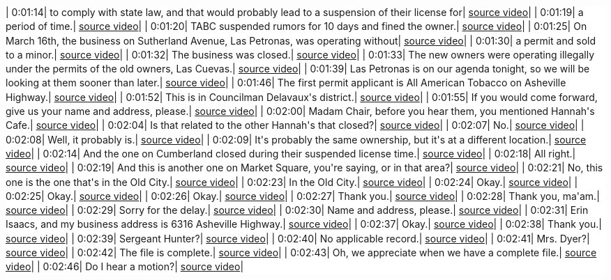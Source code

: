 | 0:01:14| to comply with state law, and that would probably lead to a suspension of their license for| [source video](https://archive.org/details/BeerBrd130319_201807?start=74)|
| 0:01:19| a period of time.| [source video](https://archive.org/details/BeerBrd130319_201807?start=79)|
| 0:01:20| TABC suspended rumors for 10 days and fined the owner.| [source video](https://archive.org/details/BeerBrd130319_201807?start=80)|
| 0:01:25| On March 16th, the business on Sutherland Avenue, Las Petronas, was operating without| [source video](https://archive.org/details/BeerBrd130319_201807?start=85)|
| 0:01:30| a permit and sold to a minor.| [source video](https://archive.org/details/BeerBrd130319_201807?start=90)|
| 0:01:32| The business was closed.| [source video](https://archive.org/details/BeerBrd130319_201807?start=92)|
| 0:01:33| The new owners were operating illegally under the permits of the old owners, Las Cuevas.| [source video](https://archive.org/details/BeerBrd130319_201807?start=93)|
| 0:01:39| Las Petronas is on our agenda tonight, so we will be looking at them sooner than later.| [source video](https://archive.org/details/BeerBrd130319_201807?start=99)|
| 0:01:46| The first permit applicant is All American Tobacco on Asheville Highway.| [source video](https://archive.org/details/BeerBrd130319_201807?start=106)|
| 0:01:52| This is in Councilman Delavaux's district.| [source video](https://archive.org/details/BeerBrd130319_201807?start=112)|
| 0:01:55| If you would come forward, give us your name and address, please.| [source video](https://archive.org/details/BeerBrd130319_201807?start=115)|
| 0:02:00| Madam Chair, before you hear them, you mentioned Hannah's Cafe.| [source video](https://archive.org/details/BeerBrd130319_201807?start=120)|
| 0:02:04| Is that related to the other Hannah's that closed?| [source video](https://archive.org/details/BeerBrd130319_201807?start=124)|
| 0:02:07| No.| [source video](https://archive.org/details/BeerBrd130319_201807?start=127)|
| 0:02:08| Well, it probably is.| [source video](https://archive.org/details/BeerBrd130319_201807?start=128)|
| 0:02:09| It's probably the same ownership, but it's at a different location.| [source video](https://archive.org/details/BeerBrd130319_201807?start=129)|
| 0:02:14| And the one on Cumberland closed during their suspended license time.| [source video](https://archive.org/details/BeerBrd130319_201807?start=134)|
| 0:02:18| All right.| [source video](https://archive.org/details/BeerBrd130319_201807?start=138)|
| 0:02:19| And this is another one on Market Square, you're saying, or in that area?| [source video](https://archive.org/details/BeerBrd130319_201807?start=139)|
| 0:02:21| No, this one is the one that's in the Old City.| [source video](https://archive.org/details/BeerBrd130319_201807?start=141)|
| 0:02:23| In the Old City.| [source video](https://archive.org/details/BeerBrd130319_201807?start=143)|
| 0:02:24| Okay.| [source video](https://archive.org/details/BeerBrd130319_201807?start=144)|
| 0:02:25| Okay.| [source video](https://archive.org/details/BeerBrd130319_201807?start=145)|
| 0:02:26| Okay.| [source video](https://archive.org/details/BeerBrd130319_201807?start=146)|
| 0:02:27| Thank you.| [source video](https://archive.org/details/BeerBrd130319_201807?start=147)|
| 0:02:28| Thank you, ma'am.| [source video](https://archive.org/details/BeerBrd130319_201807?start=148)|
| 0:02:29| Sorry for the delay.| [source video](https://archive.org/details/BeerBrd130319_201807?start=149)|
| 0:02:30| Name and address, please.| [source video](https://archive.org/details/BeerBrd130319_201807?start=150)|
| 0:02:31| Erin Isaacs, and my business address is 6316 Asheville Highway.| [source video](https://archive.org/details/BeerBrd130319_201807?start=151)|
| 0:02:37| Okay.| [source video](https://archive.org/details/BeerBrd130319_201807?start=157)|
| 0:02:38| Thank you.| [source video](https://archive.org/details/BeerBrd130319_201807?start=158)|
| 0:02:39| Sergeant Hunter?| [source video](https://archive.org/details/BeerBrd130319_201807?start=159)|
| 0:02:40| No applicable record.| [source video](https://archive.org/details/BeerBrd130319_201807?start=160)|
| 0:02:41| Mrs. Dyer?| [source video](https://archive.org/details/BeerBrd130319_201807?start=161)|
| 0:02:42| The file is complete.| [source video](https://archive.org/details/BeerBrd130319_201807?start=162)|
| 0:02:43| Oh, we appreciate when we have a complete file.| [source video](https://archive.org/details/BeerBrd130319_201807?start=163)|
| 0:02:46| Do I hear a motion?| [source video](https://archive.org/details/BeerBrd130319_201807?start=166)|